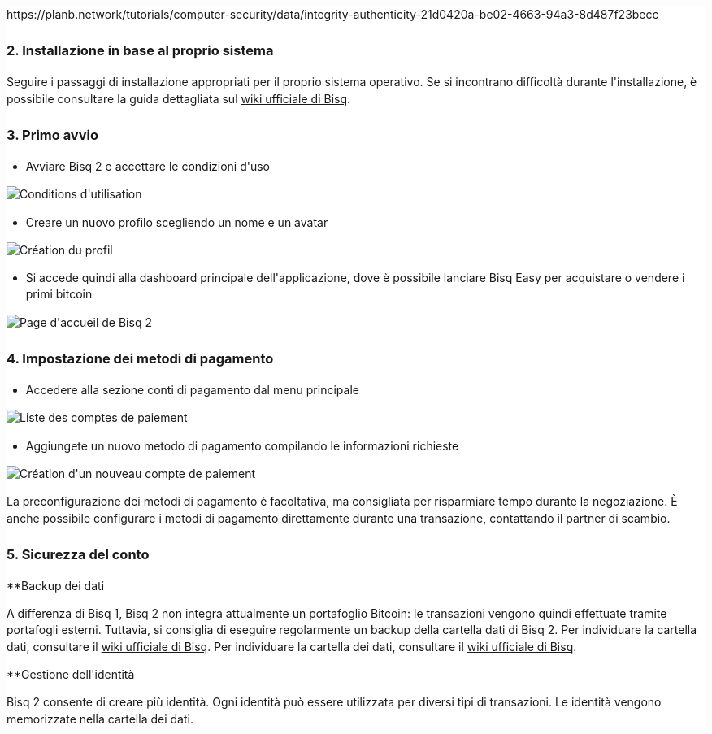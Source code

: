 https://planb.network/tutorials/computer-security/data/integrity-authenticity-21d0420a-be02-4663-94a3-8d487f23becc

### 2. Installazione in base al proprio sistema

Seguire i passaggi di installazione appropriati per il proprio sistema operativo. Se si incontrano difficoltà durante l'installazione, è possibile consultare la guida dettagliata sul [wiki ufficiale di Bisq](https://bisq.wiki/Downloading_and_installing).

### 3. Primo avvio


- Avviare Bisq 2 e accettare le condizioni d'uso

![Conditions d'utilisation](assets/fr/01.webp)


- Creare un nuovo profilo scegliendo un nome e un avatar

![Création du profil](assets/fr/02.webp)


- Si accede quindi alla dashboard principale dell'applicazione, dove è possibile lanciare Bisq Easy per acquistare o vendere i primi bitcoin

![Page d'accueil de Bisq 2](assets/fr/03.webp)

### 4. Impostazione dei metodi di pagamento


- Accedere alla sezione conti di pagamento dal menu principale

![Liste des comptes de paiement](assets/fr/04.webp)


- Aggiungete un nuovo metodo di pagamento compilando le informazioni richieste

![Création d'un nouveau compte de paiement](assets/fr/05.webp)

La preconfigurazione dei metodi di pagamento è facoltativa, ma consigliata per risparmiare tempo durante la negoziazione. È anche possibile configurare i metodi di pagamento direttamente durante una transazione, contattando il partner di scambio.

### 5. Sicurezza del conto

**Backup dei dati

A differenza di Bisq 1, Bisq 2 non integra attualmente un portafoglio Bitcoin: le transazioni vengono quindi effettuate tramite portafogli esterni. Tuttavia, si consiglia di eseguire regolarmente un backup della cartella dati di Bisq 2. Per individuare la cartella dati, consultare il [wiki ufficiale di Bisq](). Per individuare la cartella dei dati, consultare il [wiki ufficiale di Bisq](https://bisq.wiki/Backing_up_application_data#Back_up_the_entire_Bisq_data_directory).

**Gestione dell'identità

Bisq 2 consente di creare più identità. Ogni identità può essere utilizzata per diversi tipi di transazioni. Le identità vengono memorizzate nella cartella dei dati.
